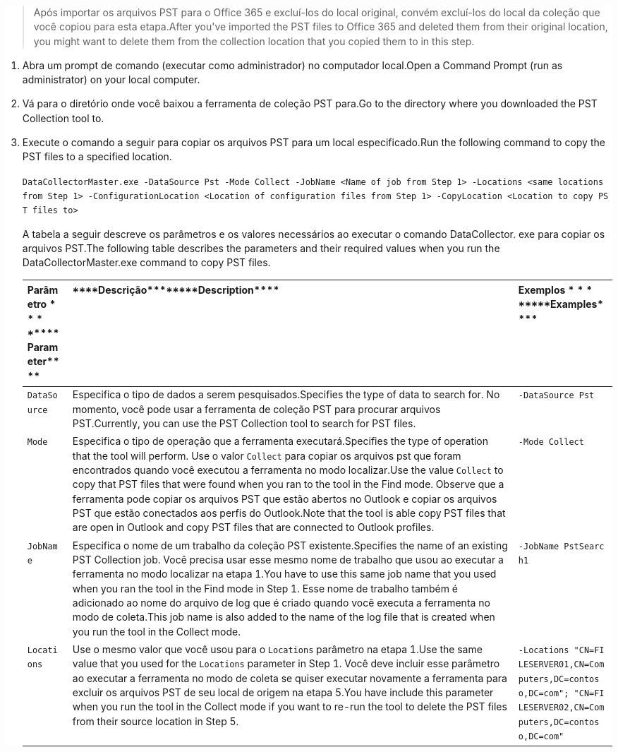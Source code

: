 > <span data-ttu-id="86db1-255">Após importar os arquivos PST para o Office 365 e excluí-los do local original, convém excluí-los do local da coleção que você copiou para esta etapa.</span><span class="sxs-lookup"><span data-stu-id="86db1-255">After you've imported the PST files to Office 365 and deleted them from their original location, you might want to delete them from the collection location that you copied them to in this step.</span></span> 
  
1. <span data-ttu-id="86db1-256">Abra um prompt de comando (executar como administrador) no computador local.</span><span class="sxs-lookup"><span data-stu-id="86db1-256">Open a Command Prompt (run as administrator) on your local computer.</span></span>
    
2. <span data-ttu-id="86db1-257">Vá para o diretório onde você baixou a ferramenta de coleção PST para.</span><span class="sxs-lookup"><span data-stu-id="86db1-257">Go to the directory where you downloaded the PST Collection tool to.</span></span>
    
3. <span data-ttu-id="86db1-258">Execute o comando a seguir para copiar os arquivos PST para um local especificado.</span><span class="sxs-lookup"><span data-stu-id="86db1-258">Run the following command to copy the PST files to a specified location.</span></span>
    
    ```
    DataCollectorMaster.exe -DataSource Pst -Mode Collect -JobName <Name of job from Step 1> -Locations <same locations from Step 1> -ConfigurationLocation <Location of configuration files from Step 1> -CopyLocation <Location to copy PST files to>
    ```

    <span data-ttu-id="86db1-259">A tabela a seguir descreve os parâmetros e os valores necessários ao executar o comando DataCollector. exe para copiar os arquivos PST.</span><span class="sxs-lookup"><span data-stu-id="86db1-259">The following table describes the parameters and their required values when you run the DataCollectorMaster.exe command to copy PST files.</span></span> 
    
    |<span data-ttu-id="86db1-260">Parâmetro \* \* \* \*</span><span class="sxs-lookup"><span data-stu-id="86db1-260">\*\*\*\*Parameter\*\*\*\*</span></span>|<span data-ttu-id="86db1-261">\*\*\*\*Descrição\*\*\*\*</span><span class="sxs-lookup"><span data-stu-id="86db1-261">\*\*\*\*Description\*\*\*\*</span></span>|<span data-ttu-id="86db1-262">Exemplos \* \* \* \*</span><span class="sxs-lookup"><span data-stu-id="86db1-262">\*\*\*\*Examples\*\*\*\*</span></span>|
    |:-----|:-----|:-----|
    | `DataSource` <br/> |<span data-ttu-id="86db1-263">Especifica o tipo de dados a serem pesquisados.</span><span class="sxs-lookup"><span data-stu-id="86db1-263">Specifies the type of data to search for.</span></span> <span data-ttu-id="86db1-264">No momento, você pode usar a ferramenta de coleção PST para procurar arquivos PST.</span><span class="sxs-lookup"><span data-stu-id="86db1-264">Currently, you can use the PST Collection tool to search for PST files.</span></span>  <br/> | `-DataSource Pst` <br/> |
    | `Mode` <br/> |<span data-ttu-id="86db1-265">Especifica o tipo de operação que a ferramenta executará.</span><span class="sxs-lookup"><span data-stu-id="86db1-265">Specifies the type of operation that the tool will perform.</span></span> <span data-ttu-id="86db1-266">Use o valor `Collect` para copiar os arquivos pst que foram encontrados quando você executou a ferramenta no modo localizar.</span><span class="sxs-lookup"><span data-stu-id="86db1-266">Use the value  `Collect` to copy that PST files that were found when you ran to the tool in the Find mode.</span></span> <span data-ttu-id="86db1-267">Observe que a ferramenta pode copiar os arquivos PST que estão abertos no Outlook e copiar os arquivos PST que estão conectados aos perfis do Outlook.</span><span class="sxs-lookup"><span data-stu-id="86db1-267">Note that the tool is able copy PST files that are open in Outlook and copy PST files that are connected to Outlook profiles.</span></span>  <br/> | `-Mode Collect` <br/> |
    | `JobName` <br/> |<span data-ttu-id="86db1-268">Especifica o nome de um trabalho da coleção PST existente.</span><span class="sxs-lookup"><span data-stu-id="86db1-268">Specifies the name of an existing PST Collection job.</span></span> <span data-ttu-id="86db1-269">Você precisa usar esse mesmo nome de trabalho que usou ao executar a ferramenta no modo localizar na etapa 1.</span><span class="sxs-lookup"><span data-stu-id="86db1-269">You have to use this same job name that you used when you ran the tool in the Find mode in Step 1.</span></span> <span data-ttu-id="86db1-270">Esse nome de trabalho também é adicionado ao nome do arquivo de log que é criado quando você executa a ferramenta no modo de coleta.</span><span class="sxs-lookup"><span data-stu-id="86db1-270">This job name is also added to the name of the log file that is created when you run the tool in the Collect mode.</span></span>  <br/> | `-JobName PstSearch1` <br/> |
    | `Locations` <br/> |<span data-ttu-id="86db1-271">Use o mesmo valor que você usou para o `Locations` parâmetro na etapa 1.</span><span class="sxs-lookup"><span data-stu-id="86db1-271">Use the same value that you used for the  `Locations` parameter in Step 1.</span></span> <span data-ttu-id="86db1-272">Você deve incluir esse parâmetro ao executar a ferramenta no modo de coleta se quiser executar novamente a ferramenta para excluir os arquivos PST de seu local de origem na etapa 5.</span><span class="sxs-lookup"><span data-stu-id="86db1-272">You have include this parameter when you run the tool in the Collect mode if you want to re-run the tool to delete the PST files from their source location in Step 5.</span></span>  <br/> | `-Locations "CN=FILESERVER01,CN=Computers,DC=contoso,DC=com"; "CN=FILESERVER02,CN=Computers,DC=contoso,DC=com"` <br/> |